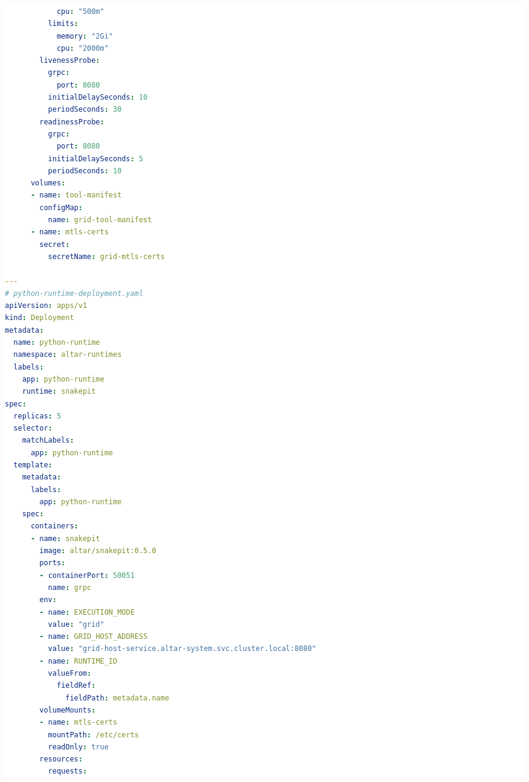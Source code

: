 ```yaml
            cpu: "500m"
          limits:
            memory: "2Gi"
            cpu: "2000m"
        livenessProbe:
          grpc:
            port: 8080
          initialDelaySeconds: 10
          periodSeconds: 30
        readinessProbe:
          grpc:
            port: 8080
          initialDelaySeconds: 5
          periodSeconds: 10
      volumes:
      - name: tool-manifest
        configMap:
          name: grid-tool-manifest
      - name: mtls-certs
        secret:
          secretName: grid-mtls-certs

---
# python-runtime-deployment.yaml
apiVersion: apps/v1
kind: Deployment
metadata:
  name: python-runtime
  namespace: altar-runtimes
  labels:
    app: python-runtime
    runtime: snakepit
spec:
  replicas: 5
  selector:
    matchLabels:
      app: python-runtime
  template:
    metadata:
      labels:
        app: python-runtime
    spec:
      containers:
      - name: snakepit
        image: altar/snakepit:0.5.0
        ports:
        - containerPort: 50051
          name: grpc
        env:
        - name: EXECUTION_MODE
          value: "grid"
        - name: GRID_HOST_ADDRESS
          value: "grid-host-service.altar-system.svc.cluster.local:8080"
        - name: RUNTIME_ID
          valueFrom:
            fieldRef:
              fieldPath: metadata.name
        volumeMounts:
        - name: mtls-certs
          mountPath: /etc/certs
          readOnly: true
        resources:
          requests:
```